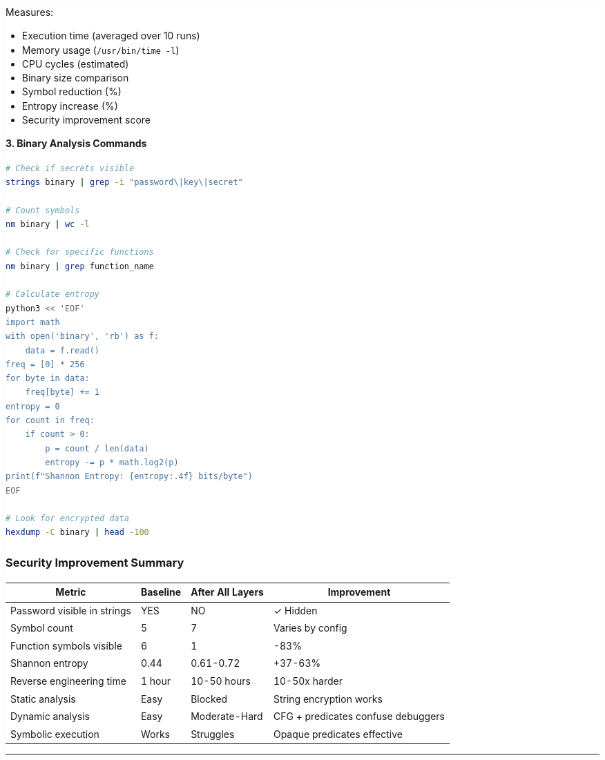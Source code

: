 Measures:
- Execution time (averaged over 10 runs)
- Memory usage (`/usr/bin/time -l`)
- CPU cycles (estimated)
- Binary size comparison
- Symbol reduction (%)
- Entropy increase (%)
- Security improvement score

**3. Binary Analysis Commands**

```bash
# Check if secrets visible
strings binary | grep -i "password\|key\|secret"

# Count symbols
nm binary | wc -l

# Check for specific functions
nm binary | grep function_name

# Calculate entropy
python3 << 'EOF'
import math
with open('binary', 'rb') as f:
    data = f.read()
freq = [0] * 256
for byte in data:
    freq[byte] += 1
entropy = 0
for count in freq:
    if count > 0:
        p = count / len(data)
        entropy -= p * math.log2(p)
print(f"Shannon Entropy: {entropy:.4f} bits/byte")
EOF

# Look for encrypted data
hexdump -C binary | head -100
```

### Security Improvement Summary

| Metric | Baseline | After All Layers | Improvement |
|--------|----------|------------------|-------------|
| Password visible in strings | YES | NO | ✓ Hidden |
| Symbol count | 5 | 7 | Varies by config |
| Function symbols visible | 6 | 1 | -83% |
| Shannon entropy | 0.44 | 0.61-0.72 | +37-63% |
| Reverse engineering time | 1 hour | 10-50 hours | 10-50x harder |
| Static analysis | Easy | Blocked | String encryption works |
| Dynamic analysis | Easy | Moderate-Hard | CFG + predicates confuse debuggers |
| Symbolic execution | Works | Struggles | Opaque predicates effective |

---